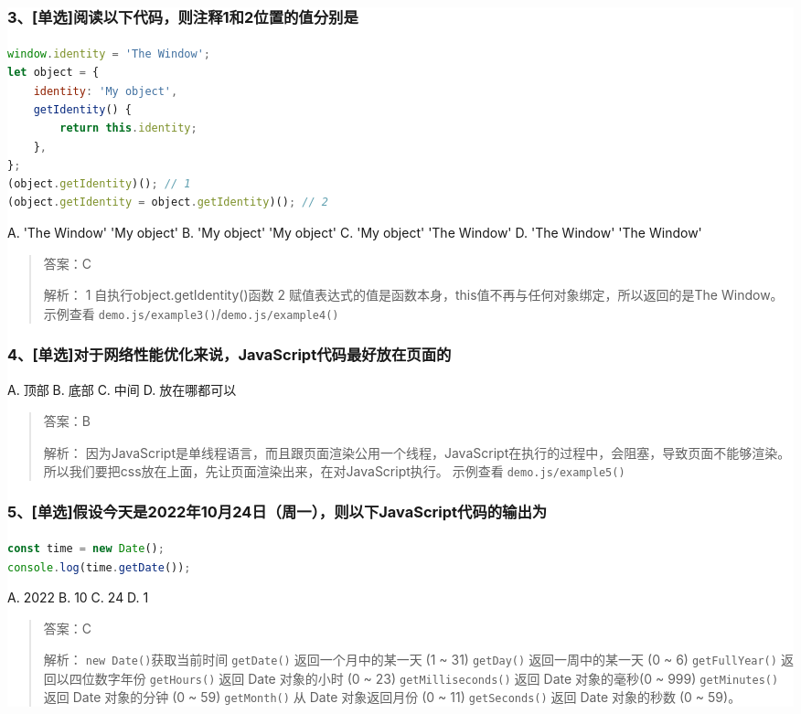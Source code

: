 ### 3、[单选]阅读以下代码，则注释1和2位置的值分别是

```js
window.identity = 'The Window';
let object = {
    identity: 'My object',
    getIdentity() {
        return this.identity;
    },
};
(object.getIdentity)(); // 1
(object.getIdentity = object.getIdentity)(); // 2
```

A. 'The Window' 'My object'
B. 'My object' 'My object'
C. 'My object' 'The Window'
D. 'The Window' 'The Window'

> 答案：C
> 
> 解析：
> 1 自执行object.getIdentity()函数
> 2 赋值表达式的值是函数本身，this值不再与任何对象绑定，所以返回的是The Window。
> 示例查看 `demo.js/example3()`/`demo.js/example4()`

### 4、[单选]对于网络性能优化来说，JavaScript代码最好放在页面的

A. 顶部
B. 底部
C. 中间
D. 放在哪都可以

> 答案：B
> 
> 解析：
> 因为JavaScript是单线程语言，而且跟页面渲染公用一个线程，JavaScript在执行的过程中，会阻塞，导致页面不能够渲染。所以我们要把css放在上面，先让页面渲染出来，在对JavaScript执行。
> 示例查看 `demo.js/example5()`

### 5、[单选]假设今天是2022年10月24日（周一），则以下JavaScript代码的输出为

```js
const time = new Date();
console.log(time.getDate());
```

A. 2022
B. 10
C. 24
D. 1

> 答案：C
> 
> 解析：
> `new Date()`获取当前时间
> `getDate()`   返回一个月中的某一天 (1 ~ 31)
> `getDay()`   返回一周中的某一天 (0 ~ 6)
> `getFullYear()`   返回以四位数字年份
> `getHours()` 	 返回 Date 对象的小时 (0 ~ 23)
> `getMilliseconds()` 	返回 Date 对象的毫秒(0 ~ 999)
> `getMinutes()` 	返回 Date 对象的分钟 (0 ~ 59)
> `getMonth()` 	从 Date 对象返回月份 (0 ~ 11)
> `getSeconds()` 	返回 Date 对象的秒数 (0 ~ 59)。
